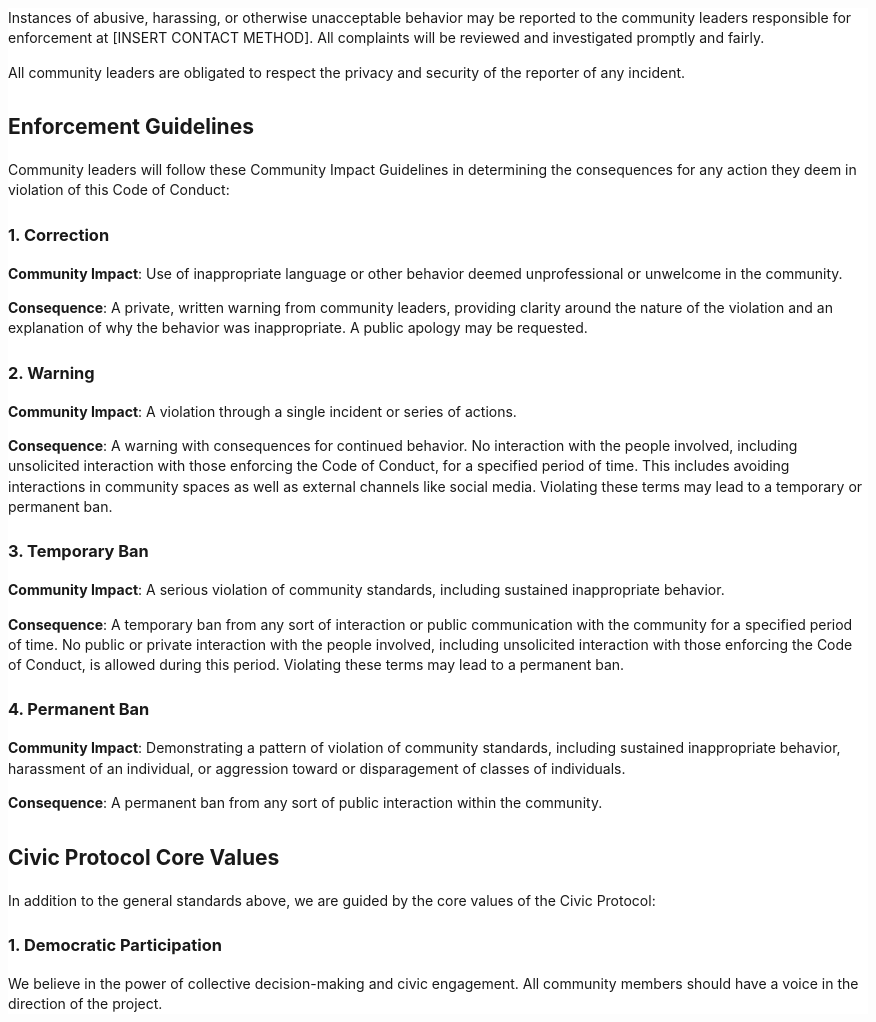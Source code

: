 Instances of abusive, harassing, or otherwise unacceptable behavior may be reported to the community leaders responsible for enforcement at [INSERT CONTACT METHOD]. All complaints will be reviewed and investigated promptly and fairly.

All community leaders are obligated to respect the privacy and security of the reporter of any incident.

## Enforcement Guidelines

Community leaders will follow these Community Impact Guidelines in determining the consequences for any action they deem in violation of this Code of Conduct:

### 1. Correction
**Community Impact**: Use of inappropriate language or other behavior deemed unprofessional or unwelcome in the community.

**Consequence**: A private, written warning from community leaders, providing clarity around the nature of the violation and an explanation of why the behavior was inappropriate. A public apology may be requested.

### 2. Warning
**Community Impact**: A violation through a single incident or series of actions.

**Consequence**: A warning with consequences for continued behavior. No interaction with the people involved, including unsolicited interaction with those enforcing the Code of Conduct, for a specified period of time. This includes avoiding interactions in community spaces as well as external channels like social media. Violating these terms may lead to a temporary or permanent ban.

### 3. Temporary Ban
**Community Impact**: A serious violation of community standards, including sustained inappropriate behavior.

**Consequence**: A temporary ban from any sort of interaction or public communication with the community for a specified period of time. No public or private interaction with the people involved, including unsolicited interaction with those enforcing the Code of Conduct, is allowed during this period. Violating these terms may lead to a permanent ban.

### 4. Permanent Ban
**Community Impact**: Demonstrating a pattern of violation of community standards, including sustained inappropriate behavior, harassment of an individual, or aggression toward or disparagement of classes of individuals.

**Consequence**: A permanent ban from any sort of public interaction within the community.

## Civic Protocol Core Values

In addition to the general standards above, we are guided by the core values of the Civic Protocol:

### 1. Democratic Participation
We believe in the power of collective decision-making and civic engagement. All community members should have a voice in the direction of the project.
